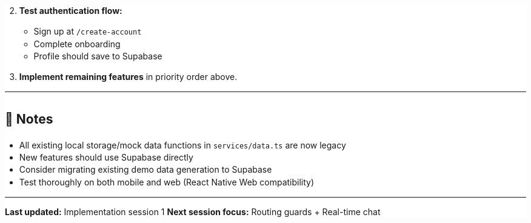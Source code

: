 2. **Test authentication flow:**
   - Sign up at `/create-account`
   - Complete onboarding
   - Profile should save to Supabase

3. **Implement remaining features** in priority order above.

---

## 📝 Notes

- All existing local storage/mock data functions in `services/data.ts` are now legacy
- New features should use Supabase directly
- Consider migrating existing demo data generation to Supabase
- Test thoroughly on both mobile and web (React Native Web compatibility)

---

**Last updated:** Implementation session 1
**Next session focus:** Routing guards + Real-time chat
